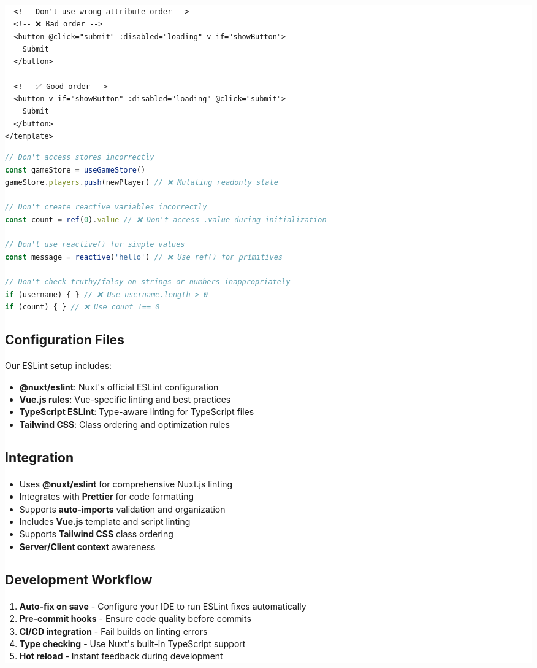 ```vue
  <!-- Don't use wrong attribute order -->
  <!-- ❌ Bad order -->
  <button @click="submit" :disabled="loading" v-if="showButton">
    Submit
  </button>

  <!-- ✅ Good order -->
  <button v-if="showButton" :disabled="loading" @click="submit">
    Submit
  </button>
</template>
```

```typescript
// Don't access stores incorrectly
const gameStore = useGameStore()
gameStore.players.push(newPlayer) // ❌ Mutating readonly state

// Don't create reactive variables incorrectly
const count = ref(0).value // ❌ Don't access .value during initialization

// Don't use reactive() for simple values
const message = reactive('hello') // ❌ Use ref() for primitives

// Don't check truthy/falsy on strings or numbers inappropriately
if (username) { } // ❌ Use username.length > 0
if (count) { } // ❌ Use count !== 0
```

## Configuration Files

Our ESLint setup includes:
- **@nuxt/eslint**: Nuxt's official ESLint configuration
- **Vue.js rules**: Vue-specific linting and best practices
- **TypeScript ESLint**: Type-aware linting for TypeScript files
- **Tailwind CSS**: Class ordering and optimization rules

## Integration

- Uses **@nuxt/eslint** for comprehensive Nuxt.js linting
- Integrates with **Prettier** for code formatting
- Supports **auto-imports** validation and organization
- Includes **Vue.js** template and script linting
- Supports **Tailwind CSS** class ordering
- **Server/Client context** awareness

## Development Workflow

1. **Auto-fix on save** - Configure your IDE to run ESLint fixes automatically
2. **Pre-commit hooks** - Ensure code quality before commits
3. **CI/CD integration** - Fail builds on linting errors
4. **Type checking** - Use Nuxt's built-in TypeScript support
5. **Hot reload** - Instant feedback during development
